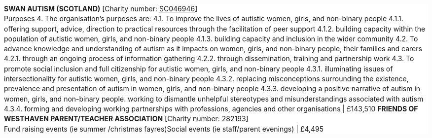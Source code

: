 <strong>SWAN AUTISM (SCOTLAND)</strong> [Charity number: [SC046946](https://findthatcharity.uk/orgid/GB-SC-SC046946)]<br>Purposes  4. The organisation’s purposes are: 4.1. To improve the lives of autistic women, girls, and non-binary people 4.1.1. offering support, advice, direction to practical resources through the facilitation of peer support 4.1.2. building capacity within the population of autistic women, girls, and non-binary people  4.1.3. building capacity and inclusion in the wider community 4.2. To advance knowledge and understanding of autism as it impacts on women, girls, and non-binary people, their families and carers  4.2.1. through an ongoing process of information gathering  4.2.2. through dissemination, training and partnership work  4.3. To promote social inclusion and full citizenship for autistic women, girls, and non-binary people  4.3.1. illuminating issues of intersectionality for autistic women, girls, and non-binary people  4.3.2. replacing misconceptions surrounding the existence, prevalence and presentation of autism in women, girls, and non-binary people  4.3.3. developing a positive narrative of autism in women, girls, and non-binary people. working to dismantle unhelpful stereotypes and misunderstandings associated with autism  4.3.4. forming and developing working partnerships with professions, agencies and other organisations | £143,510
<strong>FRIENDS OF WESTHAVEN PARENT/TEACHER ASSOCIATION</strong> [Charity number: [282193](https://findthatcharity.uk/orgid/GB-CHC-282193)]<br>Fund raising events (ie summer /christmas fayres)Social events (ie staff/parent evenings) | £4,495
